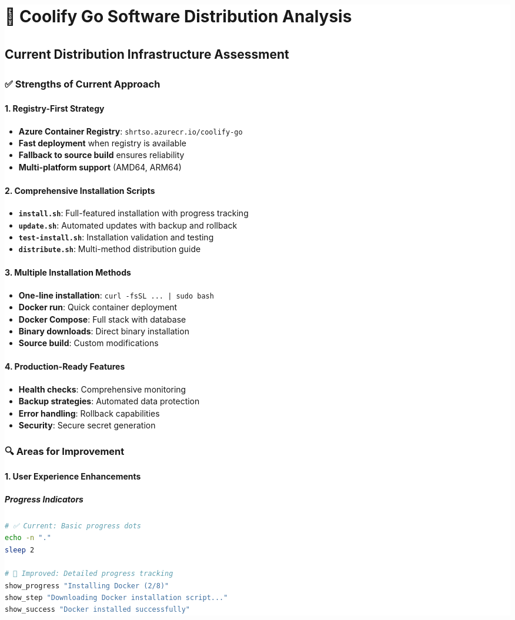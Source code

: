 # 🚀 Coolify Go Software Distribution Analysis

## Current Distribution Infrastructure Assessment

### ✅ **Strengths of Current Approach**

#### 1. **Registry-First Strategy**

-   **Azure Container Registry**: `shrtso.azurecr.io/coolify-go`
-   **Fast deployment** when registry is available
-   **Fallback to source build** ensures reliability
-   **Multi-platform support** (AMD64, ARM64)

#### 2. **Comprehensive Installation Scripts**

-   **`install.sh`**: Full-featured installation with progress tracking
-   **`update.sh`**: Automated updates with backup and rollback
-   **`test-install.sh`**: Installation validation and testing
-   **`distribute.sh`**: Multi-method distribution guide

#### 3. **Multiple Installation Methods**

-   **One-line installation**: `curl -fsSL ... | sudo bash`
-   **Docker run**: Quick container deployment
-   **Docker Compose**: Full stack with database
-   **Binary downloads**: Direct binary installation
-   **Source build**: Custom modifications

#### 4. **Production-Ready Features**

-   **Health checks**: Comprehensive monitoring
-   **Backup strategies**: Automated data protection
-   **Error handling**: Rollback capabilities
-   **Security**: Secure secret generation

### 🔍 **Areas for Improvement**

#### 1. **User Experience Enhancements**

##### **Progress Indicators**

```bash
# ✅ Current: Basic progress dots
echo -n "."
sleep 2

# 🎯 Improved: Detailed progress tracking
show_progress "Installing Docker (2/8)"
show_step "Downloading Docker installation script..."
show_success "Docker installed successfully"
```
